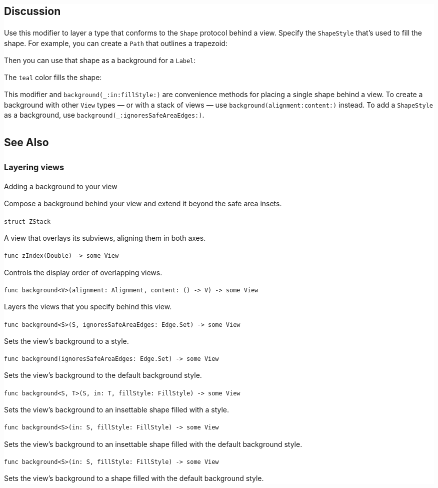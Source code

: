 ## Discussion

Use this modifier to layer a type that conforms to the `Shape` protocol behind
a view. Specify the `ShapeStyle` that’s used to fill the shape. For example,
you can create a `Path` that outlines a trapezoid:

Then you can use that shape as a background for a `Label`:

The `teal` color fills the shape:

This modifier and `background(_:in:fillStyle:)` are convenience methods for
placing a single shape behind a view. To create a background with other `View`
types — or with a stack of views — use `background(alignment:content:)`
instead. To add a `ShapeStyle` as a background, use
`background(_:ignoresSafeAreaEdges:)`.

## See Also

### Layering views

Adding a background to your view

Compose a background behind your view and extend it beyond the safe area
insets.

`struct ZStack`

A view that overlays its subviews, aligning them in both axes.

`func zIndex(Double) -> some View`

Controls the display order of overlapping views.

`func background<V>(alignment: Alignment, content: () -> V) -> some View`

Layers the views that you specify behind this view.

`func background<S>(S, ignoresSafeAreaEdges: Edge.Set) -> some View`

Sets the view’s background to a style.

`func background(ignoresSafeAreaEdges: Edge.Set) -> some View`

Sets the view’s background to the default background style.

`func background<S, T>(S, in: T, fillStyle: FillStyle) -> some View`

Sets the view’s background to an insettable shape filled with a style.

`func background<S>(in: S, fillStyle: FillStyle) -> some View`

Sets the view’s background to an insettable shape filled with the default
background style.

`func background<S>(in: S, fillStyle: FillStyle) -> some View`

Sets the view’s background to a shape filled with the default background
style.

